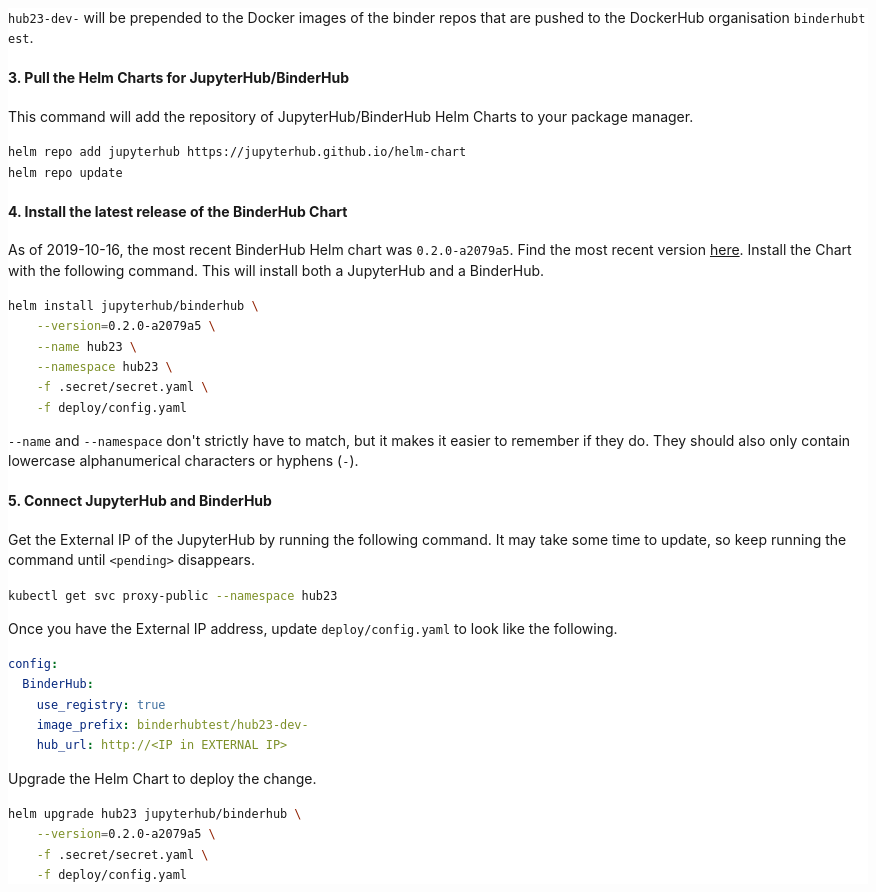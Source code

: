 `hub23-dev-` will be prepended to the Docker images of the binder repos that are pushed to the DockerHub organisation `binderhubtest`.

#### 3. Pull the Helm Charts for JupyterHub/BinderHub

This command will add the repository of JupyterHub/BinderHub Helm Charts to your package manager.

```bash
helm repo add jupyterhub https://jupyterhub.github.io/helm-chart
helm repo update
```

#### 4. Install the latest release of the BinderHub Chart

As of 2019-10-16, the most recent BinderHub Helm chart was `0.2.0-a2079a5`.
Find the most recent version [here](https://jupyterhub.github.io/helm-chart/#development-releases-binderhub).
Install the Chart with the following command.
This will install both a JupyterHub and a BinderHub.

```bash
helm install jupyterhub/binderhub \
    --version=0.2.0-a2079a5 \
    --name hub23 \
    --namespace hub23 \
    -f .secret/secret.yaml \
    -f deploy/config.yaml
```

`--name` and `--namespace` don't strictly have to match, but it makes it easier to remember if they do.
They should also only contain lowercase alphanumerical characters or hyphens (`-`).

#### 5. Connect JupyterHub and BinderHub

Get the External IP of the JupyterHub by running the following command.
It may take some time to update, so keep running the command until `<pending>` disappears.

```bash
kubectl get svc proxy-public --namespace hub23
```

Once you have the External IP address, update `deploy/config.yaml` to look like the following.

```yaml
config:
  BinderHub:
    use_registry: true
    image_prefix: binderhubtest/hub23-dev-
    hub_url: http://<IP in EXTERNAL IP>
```

Upgrade the Helm Chart to deploy the change.

```bash
helm upgrade hub23 jupyterhub/binderhub \
    --version=0.2.0-a2079a5 \
    -f .secret/secret.yaml \
    -f deploy/config.yaml
```
